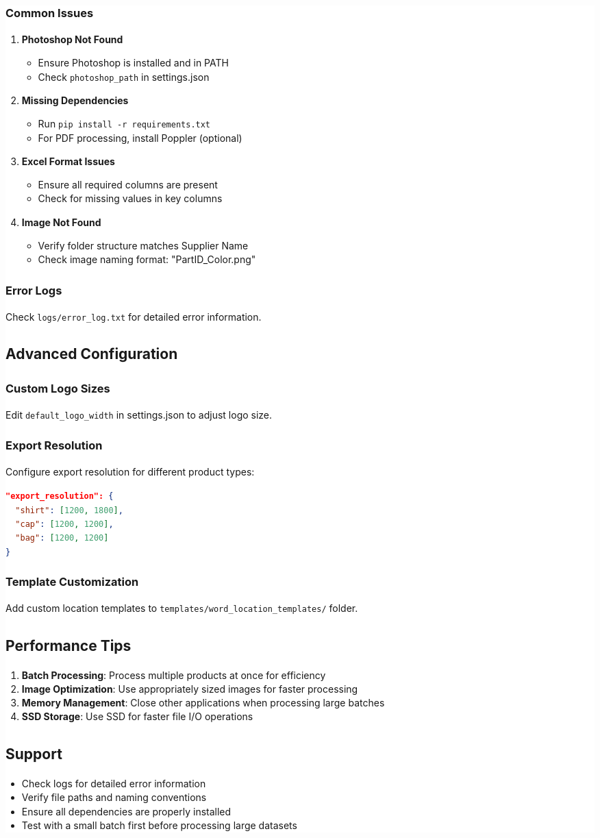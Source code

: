 ### Common Issues

1. **Photoshop Not Found**
   - Ensure Photoshop is installed and in PATH
   - Check `photoshop_path` in settings.json

2. **Missing Dependencies**
   - Run `pip install -r requirements.txt`
   - For PDF processing, install Poppler (optional)

3. **Excel Format Issues**
   - Ensure all required columns are present
   - Check for missing values in key columns

4. **Image Not Found**
   - Verify folder structure matches Supplier Name
   - Check image naming format: "PartID_Color.png"

### Error Logs
Check `logs/error_log.txt` for detailed error information.

## Advanced Configuration

### Custom Logo Sizes
Edit `default_logo_width` in settings.json to adjust logo size.

### Export Resolution
Configure export resolution for different product types:
```json
"export_resolution": {
  "shirt": [1200, 1800],
  "cap": [1200, 1200],
  "bag": [1200, 1200]
}
```

### Template Customization
Add custom location templates to `templates/word_location_templates/` folder.

## Performance Tips

1. **Batch Processing**: Process multiple products at once for efficiency
2. **Image Optimization**: Use appropriately sized images for faster processing
3. **Memory Management**: Close other applications when processing large batches
4. **SSD Storage**: Use SSD for faster file I/O operations

## Support

- Check logs for detailed error information
- Verify file paths and naming conventions
- Ensure all dependencies are properly installed
- Test with a small batch first before processing large datasets